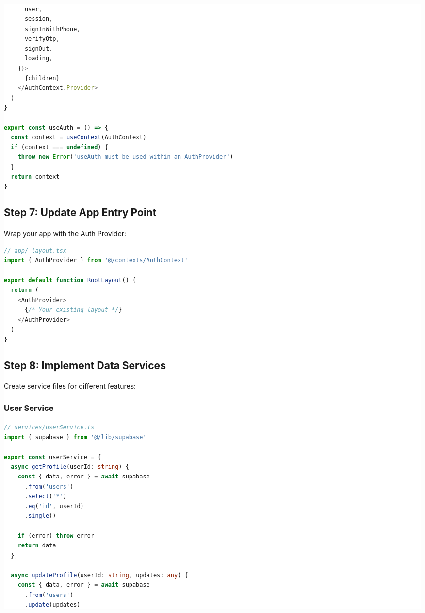 ```typescript
      user,
      session,
      signInWithPhone,
      verifyOtp,
      signOut,
      loading,
    }}>
      {children}
    </AuthContext.Provider>
  )
}

export const useAuth = () => {
  const context = useContext(AuthContext)
  if (context === undefined) {
    throw new Error('useAuth must be used within an AuthProvider')
  }
  return context
}
```

## Step 7: Update App Entry Point

Wrap your app with the Auth Provider:

```typescript
// app/_layout.tsx
import { AuthProvider } from '@/contexts/AuthContext'

export default function RootLayout() {
  return (
    <AuthProvider>
      {/* Your existing layout */}
    </AuthProvider>
  )
}
```

## Step 8: Implement Data Services

Create service files for different features:

### User Service
```typescript
// services/userService.ts
import { supabase } from '@/lib/supabase'

export const userService = {
  async getProfile(userId: string) {
    const { data, error } = await supabase
      .from('users')
      .select('*')
      .eq('id', userId)
      .single()
    
    if (error) throw error
    return data
  },

  async updateProfile(userId: string, updates: any) {
    const { data, error } = await supabase
      .from('users')
      .update(updates)
```